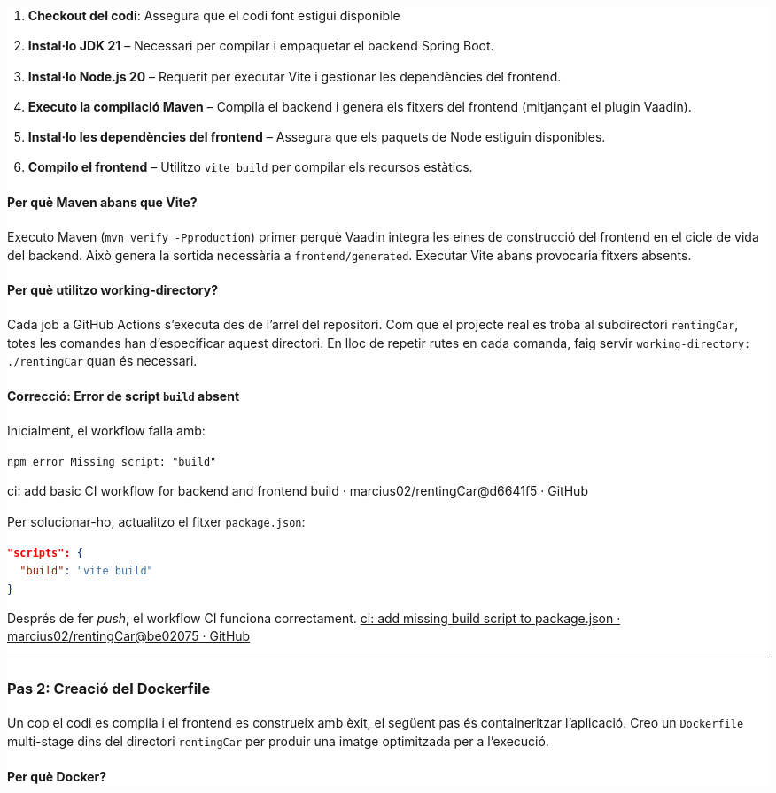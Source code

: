 1. **Checkout del codi**: Assegura que el codi font estigui disponible

2. **Instal·lo JDK 21** – Necessari per compilar i empaquetar el backend Spring Boot.

3. **Instal·lo Node.js 20** – Requerit per executar Vite i gestionar les dependències del frontend.

4. **Executo la compilació Maven** – Compila el backend i genera els fitxers del frontend (mitjançant el plugin Vaadin).

5. **Instal·lo les dependències del frontend** – Assegura que els paquets de Node estiguin disponibles.

6. **Compilo el frontend** – Utilitzo `vite build` per compilar els recursos estàtics.

#### **Per què Maven abans que Vite?**

Executo Maven (`mvn verify -Pproduction`) primer perquè Vaadin integra les eines de construcció del frontend en el cicle de vida del backend. Això genera la sortida necessària a `frontend/generated`. Executar Vite abans provocaria fitxers absents.

#### **Per què utilitzo working-directory?**

Cada job a GitHub Actions s’executa des de l’arrel del repositori. Com que el projecte real es troba al subdirectori `rentingCar`, totes les comandes han d’especificar aquest directori. En lloc de repetir rutes en cada comanda, faig servir `working-directory: ./rentingCar` quan és necessari.

#### **Correcció: Error de script `build` absent**

Inicialment, el workflow falla amb:

```
npm error Missing script: "build"
```

[ci: add basic CI workflow for backend and frontend build · marcius02/rentingCar@d6641f5 · GitHub](https://github.com/marcius02/rentingCar/actions/runs/15321824395/job/43107116219)

Per solucionar-ho, actualitzo el fitxer `package.json`:

```json
"scripts": {
  "build": "vite build"
}
```

Després de fer *push*, el workflow CI funciona correctament.
[ci: add missing build script to package.json · marcius02/rentingCar@be02075 · GitHub](https://github.com/marcius02/rentingCar/actions/runs/15322018759)

---

### **Pas 2: Creació del Dockerfile**

Un cop el codi es compila i el frontend es construeix amb èxit, el següent pas és containeritzar l’aplicació. Creo un `Dockerfile` multi-stage dins del directori `rentingCar` per produir una imatge optimitzada per a l’execució.

#### **Per què Docker?**
